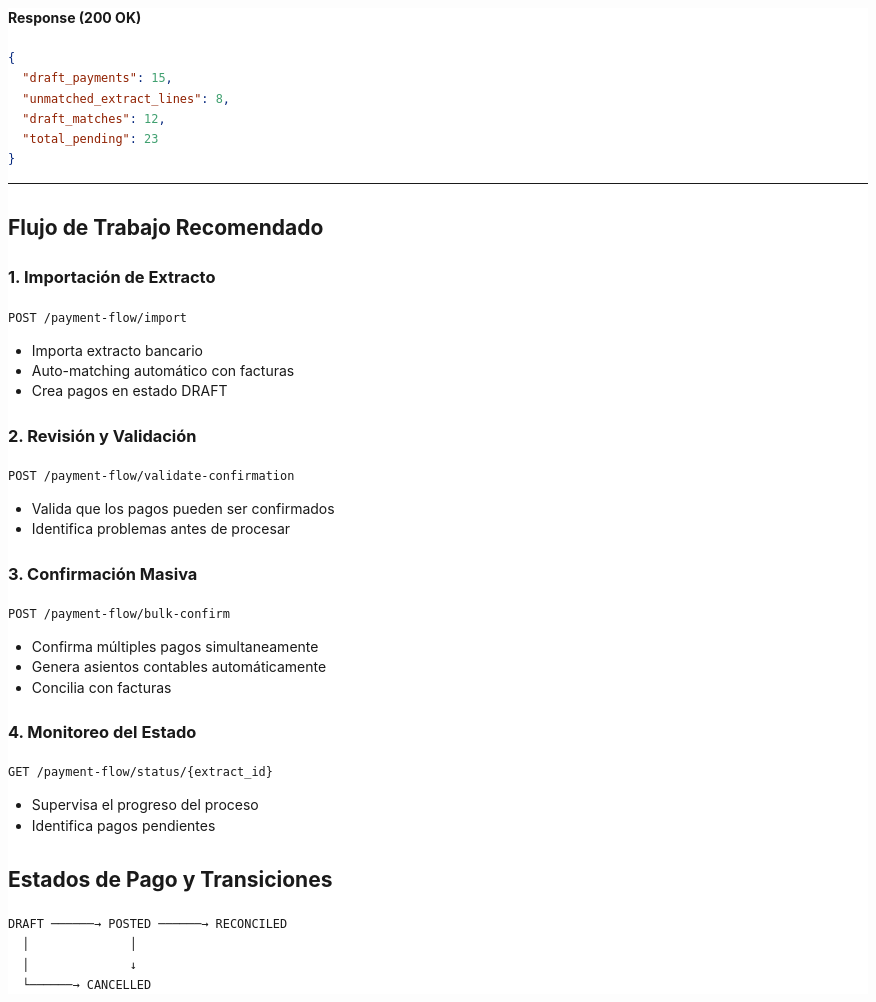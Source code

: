 #### Response (200 OK)
```json
{
  "draft_payments": 15,
  "unmatched_extract_lines": 8,
  "draft_matches": 12,
  "total_pending": 23
}
```

---

## Flujo de Trabajo Recomendado

### 1. Importación de Extracto
```http
POST /payment-flow/import
```
- Importa extracto bancario
- Auto-matching automático con facturas
- Crea pagos en estado DRAFT

### 2. Revisión y Validación
```http
POST /payment-flow/validate-confirmation
```
- Valida que los pagos pueden ser confirmados
- Identifica problemas antes de procesar

### 3. Confirmación Masiva
```http
POST /payment-flow/bulk-confirm
```
- Confirma múltiples pagos simultaneamente
- Genera asientos contables automáticamente
- Concilia con facturas

### 4. Monitoreo del Estado
```http
GET /payment-flow/status/{extract_id}
```
- Supervisa el progreso del proceso
- Identifica pagos pendientes

## Estados de Pago y Transiciones

```
DRAFT ──────→ POSTED ──────→ RECONCILED
  │              │
  │              ↓
  └──────→ CANCELLED
```
